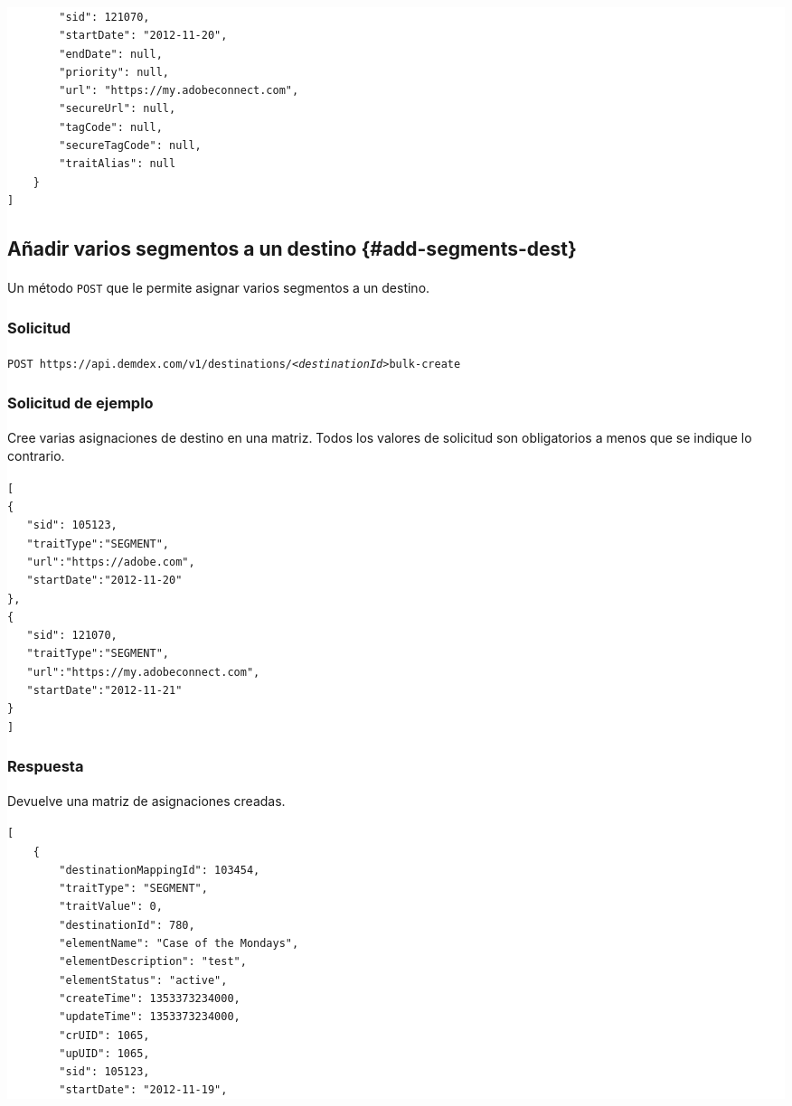 ```
        "sid": 121070,
        "startDate": "2012-11-20",
        "endDate": null,
        "priority": null,
        "url": "https://my.adobeconnect.com",
        "secureUrl": null,
        "tagCode": null,
        "secureTagCode": null,
        "traitAlias": null
    }
]
```

## Añadir varios segmentos a un destino {#add-segments-dest}

Un método `POST` que le permite asignar varios segmentos a un destino.



### Solicitud

`POST https://api.demdex.com/v1/destinations/`*`<destinationId>`*`bulk-create`

### Solicitud de ejemplo

Cree varias asignaciones de destino en una matriz. Todos los valores de solicitud son obligatorios a menos que se indique lo contrario.

```
[
{
   "sid": 105123,
   "traitType":"SEGMENT",
   "url":"https://adobe.com",
   "startDate":"2012-11-20"
},
{
   "sid": 121070,
   "traitType":"SEGMENT",
   "url":"https://my.adobeconnect.com",
   "startDate":"2012-11-21"
}
]
```

### Respuesta

Devuelve una matriz de asignaciones creadas.

```
[
    {
        "destinationMappingId": 103454,
        "traitType": "SEGMENT",
        "traitValue": 0,
        "destinationId": 780,
        "elementName": "Case of the Mondays",
        "elementDescription": "test",
        "elementStatus": "active",
        "createTime": 1353373234000,
        "updateTime": 1353373234000,
        "crUID": 1065,
        "upUID": 1065,
        "sid": 105123,
        "startDate": "2012-11-19",
```